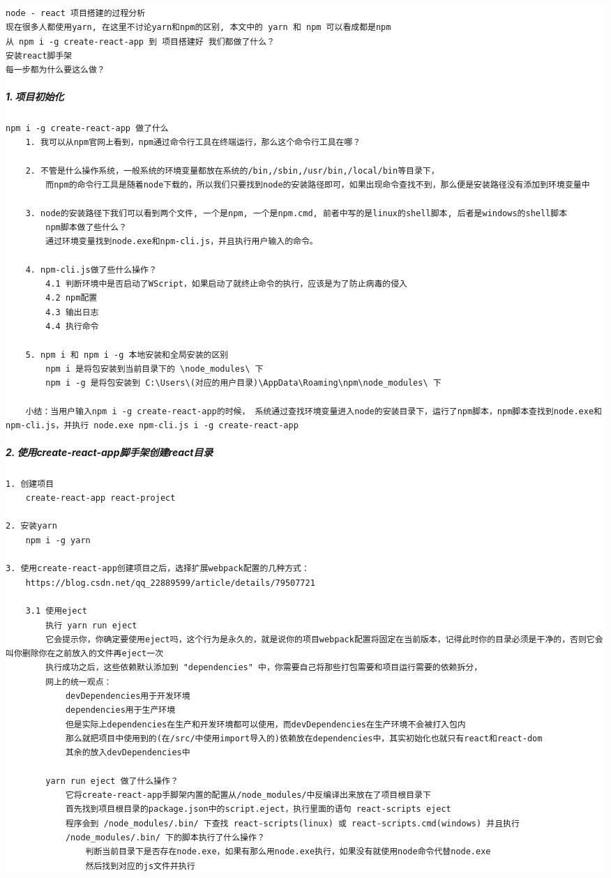```
node - react 项目搭建的过程分析
现在很多人都使用yarn, 在这里不讨论yarn和npm的区别, 本文中的 yarn 和 npm 可以看成都是npm
从 npm i -g create-react-app 到 项目搭建好 我们都做了什么？
安装react脚手架 
每一步都为什么要这么做？
```
##### 1. 项目初始化
	npm i -g create-react-app 做了什么
		1. 我可以从npm官网上看到，npm通过命令行工具在终端运行，那么这个命令行工具在哪？
		
		2. 不管是什么操作系统，一般系统的环境变量都放在系统的/bin,/sbin,/usr/bin,/local/bin等目录下，
			而npm的命令行工具是随着node下载的，所以我们只要找到node的安装路径即可，如果出现命令查找不到，那么便是安装路径没有添加到环境变量中
		
		3. node的安装路径下我们可以看到两个文件, 一个是npm, 一个是npm.cmd, 前者中写的是linux的shell脚本, 后者是windows的shell脚本
			npm脚本做了些什么？
			通过环境变量找到node.exe和npm-cli.js，并且执行用户输入的命令。
			
		4. npm-cli.js做了些什么操作？
			4.1 判断环境中是否启动了WScript，如果启动了就终止命令的执行，应该是为了防止病毒的侵入
			4.2 npm配置
			4.3	输出日志
			4.4 执行命令
			
		5. npm i 和 npm i -g 本地安装和全局安装的区别
			npm i 是将包安装到当前目录下的 \node_modules\ 下
			npm i -g 是将包安装到 C:\Users\(对应的用户目录)\AppData\Roaming\npm\node_modules\ 下
			
		小结：当用户输入npm i -g create-react-app的时候， 系统通过查找环境变量进入node的安装目录下，运行了npm脚本，npm脚本查找到node.exe和npm-cli.js，并执行 node.exe npm-cli.js i -g create-react-app
		
##### 2. 使用create-react-app脚手架创建react目录
	1. 创建项目
		create-react-app react-project
		
	2. 安装yarn
		npm i -g yarn
	
	3. 使用create-react-app创建项目之后，选择扩展webpack配置的几种方式：
		https://blog.csdn.net/qq_22889599/article/details/79507721
	
		3.1 使用eject
			执行 yarn run eject
			它会提示你，你确定要使用eject吗，这个行为是永久的，就是说你的项目webpack配置将固定在当前版本，记得此时你的目录必须是干净的，否则它会叫你删除你在之前放入的文件再eject一次
			执行成功之后，这些依赖默认添加到 "dependencies" 中，你需要自己将那些打包需要和项目运行需要的依赖拆分，
			网上的统一观点：
				devDependencies用于开发环境
				dependencies用于生产环境
				但是实际上dependencies在生产和开发环境都可以使用，而devDependencies在生产环境不会被打入包内
				那么就把项目中使用到的(在/src/中使用import导入的)依赖放在dependencies中，其实初始化也就只有react和react-dom
				其余的放入devDependencies中
			
			yarn run eject 做了什么操作？
				它将create-react-app手脚架内置的配置从/node_modules/中反编译出来放在了项目根目录下
				首先找到项目根目录的package.json中的script.eject，执行里面的语句 react-scripts eject
				程序会到 /node_modules/.bin/ 下查找 react-scripts(linux) 或 react-scripts.cmd(windows) 并且执行
				/node_modules/.bin/ 下的脚本执行了什么操作？
					判断当前目录下是否存在node.exe，如果有那么用node.exe执行，如果没有就使用node命令代替node.exe
					然后找到对应的js文件并执行
					